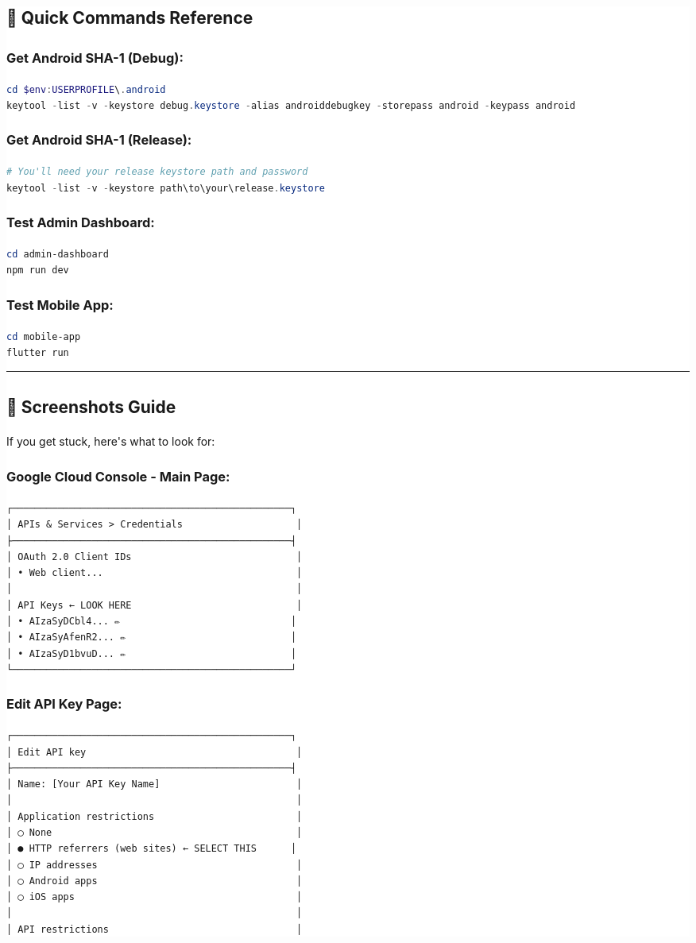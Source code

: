 
## 📱 Quick Commands Reference

### Get Android SHA-1 (Debug):
```powershell
cd $env:USERPROFILE\.android
keytool -list -v -keystore debug.keystore -alias androiddebugkey -storepass android -keypass android
```

### Get Android SHA-1 (Release):
```powershell
# You'll need your release keystore path and password
keytool -list -v -keystore path\to\your\release.keystore
```

### Test Admin Dashboard:
```powershell
cd admin-dashboard
npm run dev
```

### Test Mobile App:
```powershell
cd mobile-app
flutter run
```

---

## 📸 Screenshots Guide

If you get stuck, here's what to look for:

### Google Cloud Console - Main Page:
```
┌─────────────────────────────────────────────────┐
│ APIs & Services > Credentials                    │
├─────────────────────────────────────────────────┤
│ OAuth 2.0 Client IDs                             │
│ • Web client...                                  │
│                                                  │
│ API Keys ← LOOK HERE                             │
│ • AIzaSyDCbl4... ✏️                              │
│ • AIzaSyAfenR2... ✏️                             │
│ • AIzaSyD1bvuD... ✏️                             │
└─────────────────────────────────────────────────┘
```

### Edit API Key Page:
```
┌─────────────────────────────────────────────────┐
│ Edit API key                                     │
├─────────────────────────────────────────────────┤
│ Name: [Your API Key Name]                        │
│                                                  │
│ Application restrictions                         │
│ ◯ None                                           │
│ ● HTTP referrers (web sites) ← SELECT THIS      │
│ ◯ IP addresses                                   │
│ ◯ Android apps                                   │
│ ◯ iOS apps                                       │
│                                                  │
│ API restrictions                                 │
```